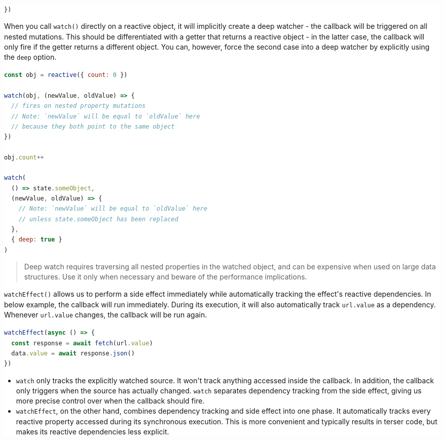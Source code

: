 ```js
})
```

When you call `watch()` directly on a reactive object, it will implicitly create a deep watcher - the callback will be triggered on all nested mutations. This should be differentiated with a getter that returns a reactive object - in the latter case, the callback will only fire if the getter returns a different object. You can, however, force the second case into a deep watcher by explicitly using the `deep` option.

```js
const obj = reactive({ count: 0 })

watch(obj, (newValue, oldValue) => {
  // fires on nested property mutations
  // Note: `newValue` will be equal to `oldValue` here
  // because they both point to the same object
})

obj.count++

watch(
  () => state.someObject,
  (newValue, oldValue) => {
    // Note: `newValue` will be equal to `oldValue` here
    // unless state.someObject has been replaced
  },
  { deep: true }
)
```

> Deep watch requires traversing all nested properties in the watched object, and can be expensive when used on large data structures. Use it only when necessary and beware of the performance implications.

`watchEffect()` allows us to perform a side effect immediately while automatically tracking the effect's reactive dependencies. In below example, the callback will run immediately. During its execution, it will also automatically track `url.value` as a dependency. Whenever `url.value` changes, the callback will be run again.

```js
watchEffect(async () => {
  const response = await fetch(url.value)
  data.value = await response.json()
})
```

- `watch` only tracks the explicitly watched source. It won't track anything accessed inside the callback. In addition, the callback only triggers when the source has actually changed. `watch` separates dependency tracking from the side effect, giving us more precise control over when the callback should fire.
- `watchEffect`, on the other hand, combines dependency tracking and side effect into one phase. It automatically tracks every reactive property accessed during its synchronous execution. This is more convenient and typically results in terser code, but makes its reactive dependencies less explicit.
